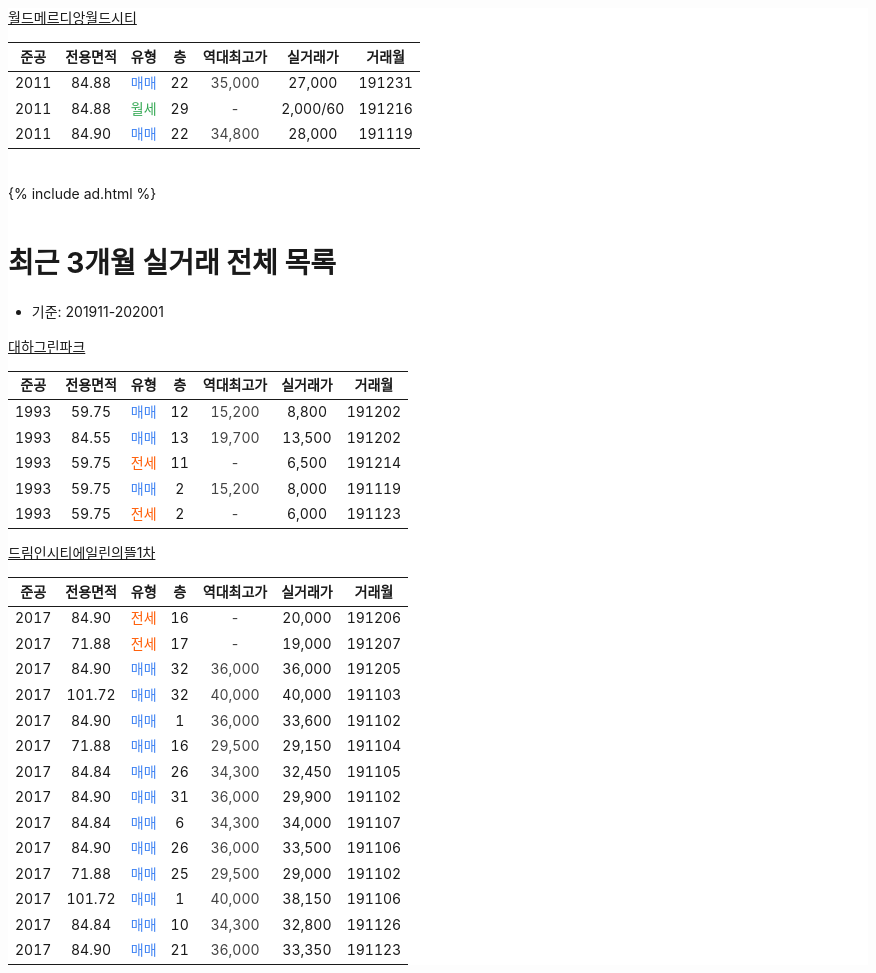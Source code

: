 [월드메르디앙월드시티](https://search.naver.com/search.naver?query=%EC%9A%B8%EC%82%B0%EA%B4%91%EC%97%AD%EC%8B%9C+%EB%B6%81%EA%B5%AC+%EB%A7%A4%EA%B3%A1%EB%8F%99+%EC%9B%94%EB%93%9C%EB%A9%94%EB%A5%B4%EB%94%94%EC%95%99%EC%9B%94%EB%93%9C%EC%8B%9C%ED%8B%B0)

|준공|전용면적|유형|층|역대최고가|실거래가|거래월|
|:---:|:---:|:---:|:---:|:---:|:---:|:---:|
|2011|84.88|<span style="color:#4285f3">매매</span>|22|<span style="color:#444444">35,000</span>|27,000|191231|
|2011|84.88|<span style="color:#34a853">월세</span>|29|<span style="color:#444444">-</span>|2,000/60|191216|
|2011|84.90|<span style="color:#4285f3">매매</span>|22|<span style="color:#444444">34,800</span>|28,000|191119|


<br>
{% include ad.html %}
<br>

# 최근 3개월 실거래 전체 목록
* 기준: 201911-202001


[대하그린파크](https://search.naver.com/search.naver?query=%EC%9A%B8%EC%82%B0%EA%B4%91%EC%97%AD%EC%8B%9C+%EB%B6%81%EA%B5%AC+%EB%A7%A4%EA%B3%A1%EB%8F%99+%EB%8C%80%ED%95%98%EA%B7%B8%EB%A6%B0%ED%8C%8C%ED%81%AC)

|준공|전용면적|유형|층|역대최고가|실거래가|거래월|
|:---:|:---:|:---:|:---:|:---:|:---:|:---:|
|1993|59.75|<span style="color:#4285f3">매매</span>|12|<span style="color:#444444">15,200</span>|8,800|191202|
|1993|84.55|<span style="color:#4285f3">매매</span>|13|<span style="color:#444444">19,700</span>|13,500|191202|
|1993|59.75|<span style="color:#ff5a00">전세</span>|11|<span style="color:#444444">-</span>|6,500|191214|
|1993|59.75|<span style="color:#4285f3">매매</span>|2|<span style="color:#444444">15,200</span>|8,000|191119|
|1993|59.75|<span style="color:#ff5a00">전세</span>|2|<span style="color:#444444">-</span>|6,000|191123|

[드림인시티에일린의뜰1차](https://search.naver.com/search.naver?query=%EC%9A%B8%EC%82%B0%EA%B4%91%EC%97%AD%EC%8B%9C+%EB%B6%81%EA%B5%AC+%EB%A7%A4%EA%B3%A1%EB%8F%99+%EB%93%9C%EB%A6%BC%EC%9D%B8%EC%8B%9C%ED%8B%B0%EC%97%90%EC%9D%BC%EB%A6%B0%EC%9D%98%EB%9C%B01%EC%B0%A8)

|준공|전용면적|유형|층|역대최고가|실거래가|거래월|
|:---:|:---:|:---:|:---:|:---:|:---:|:---:|
|2017|84.90|<span style="color:#ff5a00">전세</span>|16|<span style="color:#444444">-</span>|20,000|191206|
|2017|71.88|<span style="color:#ff5a00">전세</span>|17|<span style="color:#444444">-</span>|19,000|191207|
|2017|84.90|<span style="color:#4285f3">매매</span>|32|<span style="color:#444444">36,000</span>|36,000|191205|
|2017|101.72|<span style="color:#4285f3">매매</span>|32|<span style="color:#444444">40,000</span>|40,000|191103|
|2017|84.90|<span style="color:#4285f3">매매</span>|1|<span style="color:#444444">36,000</span>|33,600|191102|
|2017|71.88|<span style="color:#4285f3">매매</span>|16|<span style="color:#444444">29,500</span>|29,150|191104|
|2017|84.84|<span style="color:#4285f3">매매</span>|26|<span style="color:#444444">34,300</span>|32,450|191105|
|2017|84.90|<span style="color:#4285f3">매매</span>|31|<span style="color:#444444">36,000</span>|29,900|191102|
|2017|84.84|<span style="color:#4285f3">매매</span>|6|<span style="color:#444444">34,300</span>|34,000|191107|
|2017|84.90|<span style="color:#4285f3">매매</span>|26|<span style="color:#444444">36,000</span>|33,500|191106|
|2017|71.88|<span style="color:#4285f3">매매</span>|25|<span style="color:#444444">29,500</span>|29,000|191102|
|2017|101.72|<span style="color:#4285f3">매매</span>|1|<span style="color:#444444">40,000</span>|38,150|191106|
|2017|84.84|<span style="color:#4285f3">매매</span>|10|<span style="color:#444444">34,300</span>|32,800|191126|
|2017|84.90|<span style="color:#4285f3">매매</span>|21|<span style="color:#444444">36,000</span>|33,350|191123|